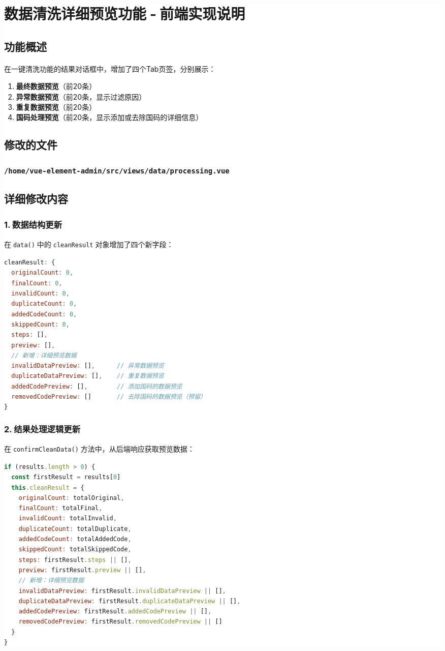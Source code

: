 # 数据清洗详细预览功能 - 前端实现说明

## 功能概述

在一键清洗功能的结果对话框中，增加了四个Tab页签，分别展示：
1. **最终数据预览**（前20条）
2. **异常数据预览**（前20条，显示过滤原因）
3. **重复数据预览**（前20条）
4. **国码处理预览**（前20条，显示添加或去除国码的详细信息）

## 修改的文件

### `/home/vue-element-admin/src/views/data/processing.vue`

## 详细修改内容

### 1. 数据结构更新

在 `data()` 中的 `cleanResult` 对象增加了四个新字段：

```javascript
cleanResult: {
  originalCount: 0,
  finalCount: 0,
  invalidCount: 0,
  duplicateCount: 0,
  addedCodeCount: 0,
  skippedCount: 0,
  steps: [],
  preview: [],
  // 新增：详细预览数据
  invalidDataPreview: [],      // 异常数据预览
  duplicateDataPreview: [],    // 重复数据预览
  addedCodePreview: [],        // 添加国码的数据预览
  removedCodePreview: []       // 去除国码的数据预览（预留）
}
```

### 2. 结果处理逻辑更新

在 `confirmCleanData()` 方法中，从后端响应获取预览数据：

```javascript
if (results.length > 0) {
  const firstResult = results[0]
  this.cleanResult = {
    originalCount: totalOriginal,
    finalCount: totalFinal,
    invalidCount: totalInvalid,
    duplicateCount: totalDuplicate,
    addedCodeCount: totalAddedCode,
    skippedCount: totalSkippedCode,
    steps: firstResult.steps || [],
    preview: firstResult.preview || [],
    // 新增：详细预览数据
    invalidDataPreview: firstResult.invalidDataPreview || [],
    duplicateDataPreview: firstResult.duplicateDataPreview || [],
    addedCodePreview: firstResult.addedCodePreview || [],
    removedCodePreview: firstResult.removedCodePreview || []
  }
}
```
